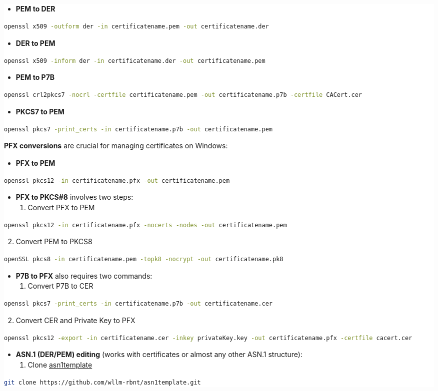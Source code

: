 * **PEM to DER**

```bash
openssl x509 -outform der -in certificatename.pem -out certificatename.der
```

* **DER to PEM**

```bash
openssl x509 -inform der -in certificatename.der -out certificatename.pem
```

* **PEM to P7B**

```bash
openssl crl2pkcs7 -nocrl -certfile certificatename.pem -out certificatename.p7b -certfile CACert.cer
```

* **PKCS7 to PEM**

```bash
openssl pkcs7 -print_certs -in certificatename.p7b -out certificatename.pem
```

**PFX conversions** are crucial for managing certificates on Windows:

* **PFX to PEM**

```bash
openssl pkcs12 -in certificatename.pfx -out certificatename.pem
```

* **PFX to PKCS#8** involves two steps:
  1. Convert PFX to PEM

```bash
openssl pkcs12 -in certificatename.pfx -nocerts -nodes -out certificatename.pem
```

2. Convert PEM to PKCS8

```bash
openSSL pkcs8 -in certificatename.pem -topk8 -nocrypt -out certificatename.pk8
```

* **P7B to PFX** also requires two commands:
  1. Convert P7B to CER

```bash
openssl pkcs7 -print_certs -in certificatename.p7b -out certificatename.cer
```

2. Convert CER and Private Key to PFX

```bash
openssl pkcs12 -export -in certificatename.cer -inkey privateKey.key -out certificatename.pfx -certfile cacert.cer
```

* **ASN.1 (DER/PEM) editing** (works with certificates or almost any other ASN.1 structure):
  1. Clone [asn1template](https://github.com/wllm-rbnt/asn1template/)

```bash
git clone https://github.com/wllm-rbnt/asn1template.git
```
